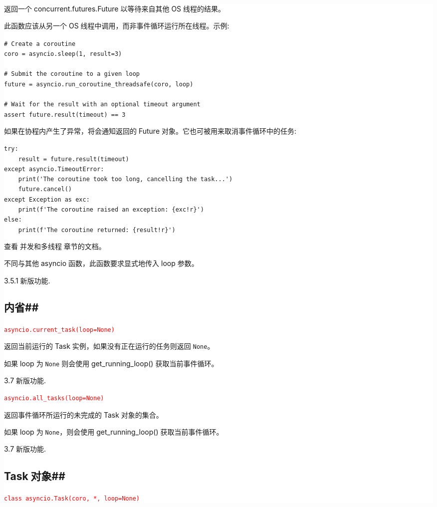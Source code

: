   返回一个 concurrent.futures.Future 以等待来自其他 OS 线程的结果。

  此函数应该从另一个 OS 线程中调用，而非事件循环运行所在线程。示例:

	# Create a coroutine
	coro = asyncio.sleep(1, result=3)
	
	# Submit the coroutine to a given loop
	future = asyncio.run_coroutine_threadsafe(coro, loop)
	
	# Wait for the result with an optional timeout argument
	assert future.result(timeout) == 3

  如果在协程内产生了异常，将会通知返回的 Future 对象。它也可被用来取消事件循环中的任务:

	try:
	    result = future.result(timeout)
	except asyncio.TimeoutError:
	    print('The coroutine took too long, cancelling the task...')
	    future.cancel()
	except Exception as exc:
	    print(f'The coroutine raised an exception: {exc!r}')
	else:
	    print(f'The coroutine returned: {result!r}')

  查看 并发和多线程 章节的文档。

  不同与其他 asyncio 函数，此函数要求显式地传入 loop 参数。

  3.5.1 新版功能.

## 内省##


<font color='red'>`asyncio.current_task(loop=None)`</font>

  返回当前运行的 Task 实例，如果没有正在运行的任务则返回 `None`。

  如果 loop 为 `None` 则会使用 get_running_loop() 获取当前事件循环。

  3.7 新版功能.

<font color='red'>`asyncio.all_tasks(loop=None)`</font>

  返回事件循环所运行的未完成的 Task 对象的集合。

  如果 loop 为 `None`，则会使用 get\_running\_loop() 获取当前事件循环。
  
  3.7 新版功能.

## Task 对象##

<font color='red'>`class asyncio.Task(coro, *, loop=None)`</font>
